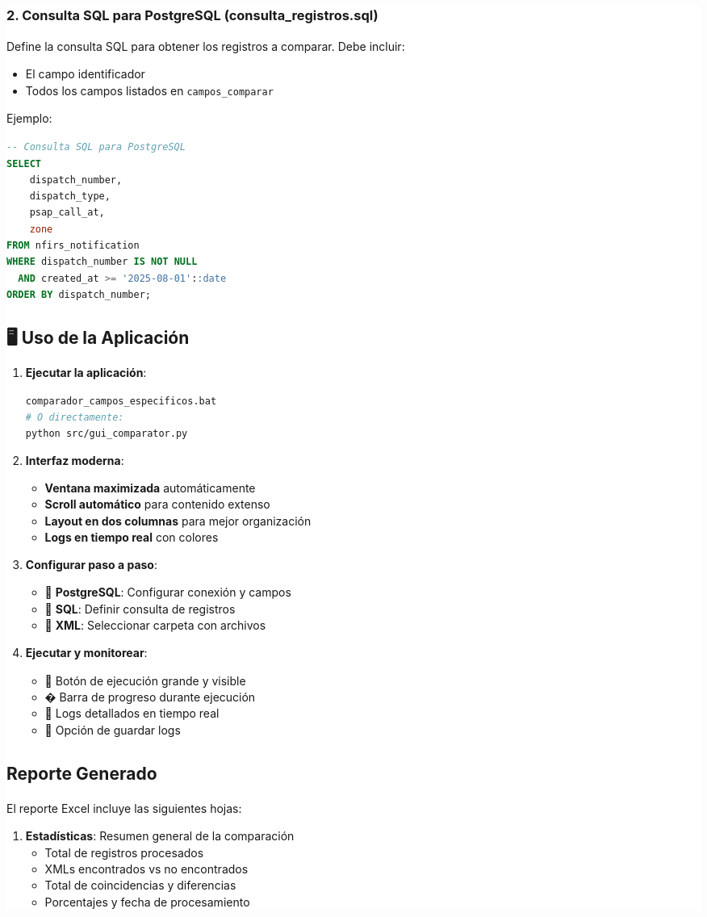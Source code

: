 ### 2. Consulta SQL para PostgreSQL (consulta_registros.sql)

Define la consulta SQL para obtener los registros a comparar. Debe incluir:
- El campo identificador
- Todos los campos listados en `campos_comparar`

Ejemplo:
```sql
-- Consulta SQL para PostgreSQL
SELECT 
    dispatch_number,
    dispatch_type,
    psap_call_at,
    zone
FROM nfirs_notification
WHERE dispatch_number IS NOT NULL
  AND created_at >= '2025-08-01'::date
ORDER BY dispatch_number;
```

## 🖥️ Uso de la Aplicación

1. **Ejecutar la aplicación**:
   ```bash
   comparador_campos_especificos.bat
   # O directamente:
   python src/gui_comparator.py
   ```

2. **Interfaz moderna**:
   - **Ventana maximizada** automáticamente
   - **Scroll automático** para contenido extenso
   - **Layout en dos columnas** para mejor organización
   - **Logs en tiempo real** con colores

3. **Configurar paso a paso**:
   - 🐘 **PostgreSQL**: Configurar conexión y campos
   - 📝 **SQL**: Definir consulta de registros
   - 📁 **XML**: Seleccionar carpeta con archivos

4. **Ejecutar y monitorear**:
   - 🚀 Botón de ejecución grande y visible
   - � Barra de progreso durante ejecución
   - 📄 Logs detallados en tiempo real
   - 💾 Opción de guardar logs

## Reporte Generado

El reporte Excel incluye las siguientes hojas:

1. **Estadísticas**: Resumen general de la comparación
   - Total de registros procesados
   - XMLs encontrados vs no encontrados
   - Total de coincidencias y diferencias
   - Porcentajes y fecha de procesamiento
